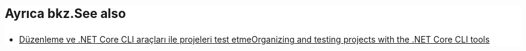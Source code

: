 ## <a name="see-also"></a><span data-ttu-id="3d7dd-162">Ayrıca bkz.</span><span class="sxs-lookup"><span data-stu-id="3d7dd-162">See also</span></span>

* [<span data-ttu-id="3d7dd-163">Düzenleme ve .NET Core CLI araçları ile projeleri test etme</span><span class="sxs-lookup"><span data-stu-id="3d7dd-163">Organizing and testing projects with the .NET Core CLI tools</span></span>](testing-with-cli.md)
